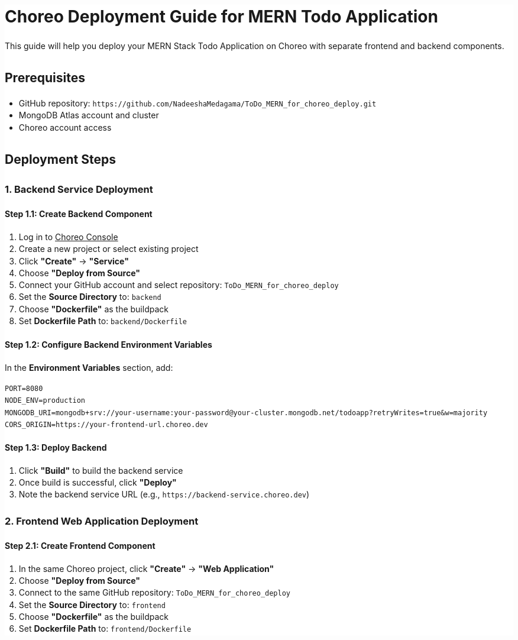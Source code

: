 # Choreo Deployment Guide for MERN Todo Application

This guide will help you deploy your MERN Stack Todo Application on Choreo with separate frontend and backend components.

## Prerequisites

- GitHub repository: `https://github.com/NadeeshaMedagama/ToDo_MERN_for_choreo_deploy.git`
- MongoDB Atlas account and cluster
- Choreo account access

## Deployment Steps

### 1. Backend Service Deployment

#### Step 1.1: Create Backend Component
1. Log in to [Choreo Console](https://console.choreo.dev)
2. Create a new project or select existing project
3. Click **"Create"** → **"Service"**
4. Choose **"Deploy from Source"**
5. Connect your GitHub account and select repository: `ToDo_MERN_for_choreo_deploy`
6. Set the **Source Directory** to: `backend`
7. Choose **"Dockerfile"** as the buildpack
8. Set **Dockerfile Path** to: `backend/Dockerfile`

#### Step 1.2: Configure Backend Environment Variables
In the **Environment Variables** section, add:

```
PORT=8080
NODE_ENV=production
MONGODB_URI=mongodb+srv://your-username:your-password@your-cluster.mongodb.net/todoapp?retryWrites=true&w=majority
CORS_ORIGIN=https://your-frontend-url.choreo.dev
```

#### Step 1.3: Deploy Backend
1. Click **"Build"** to build the backend service
2. Once build is successful, click **"Deploy"**
3. Note the backend service URL (e.g., `https://backend-service.choreo.dev`)

### 2. Frontend Web Application Deployment

#### Step 2.1: Create Frontend Component
1. In the same Choreo project, click **"Create"** → **"Web Application"**
2. Choose **"Deploy from Source"**
3. Connect to the same GitHub repository: `ToDo_MERN_for_choreo_deploy`
4. Set the **Source Directory** to: `frontend`
5. Choose **"Dockerfile"** as the buildpack
6. Set **Dockerfile Path** to: `frontend/Dockerfile`

